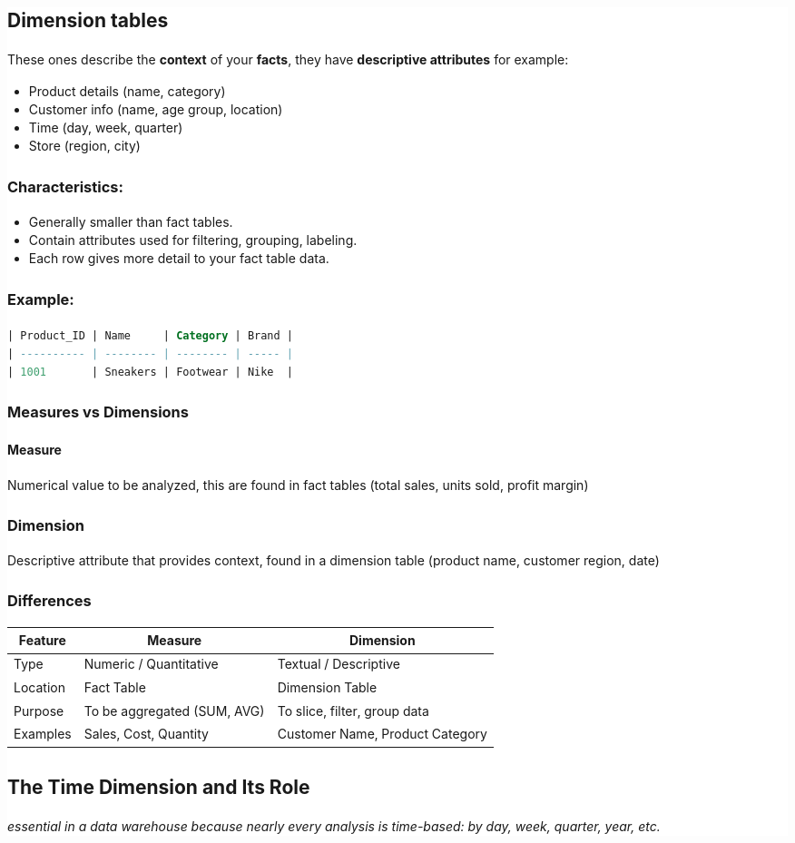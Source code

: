 ## Dimension tables

These ones describe the **context** of your **facts**, they have **descriptive attributes** for example:

- Product details (name, category)
- Customer info (name, age group, location)
- Time (day, week, quarter)
- Store (region, city)

### Characteristics:

- Generally smaller than fact tables.
- Contain attributes used for filtering, grouping, labeling.
- Each row gives more detail to your fact table data.

### Example:

```sql
| Product_ID | Name     | Category | Brand |
| ---------- | -------- | -------- | ----- |
| 1001       | Sneakers | Footwear | Nike  |
```

### Measures vs Dimensions

#### Measure

Numerical value to be analyzed, this are found in fact tables (total sales, units sold, profit margin)

### Dimension

Descriptive attribute that provides context, found in a dimension table (product name, customer region, date)

### Differences

| Feature  | Measure                     | Dimension                       |
| -------- | --------------------------- | ------------------------------- |
| Type     | Numeric / Quantitative      | Textual / Descriptive           |
| Location | Fact Table                  | Dimension Table                 |
| Purpose  | To be aggregated (SUM, AVG) | To slice, filter, group data    |
| Examples | Sales, Cost, Quantity       | Customer Name, Product Category |

## The Time Dimension and Its Role

_essential in a data warehouse because nearly every analysis is time-based: by day, week, quarter, year, etc._
